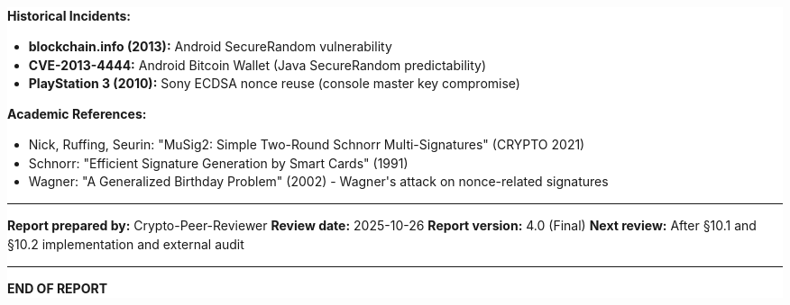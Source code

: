 **Historical Incidents:**
- **blockchain.info (2013):** Android SecureRandom vulnerability
- **CVE-2013-4444:** Android Bitcoin Wallet (Java SecureRandom predictability)
- **PlayStation 3 (2010):** Sony ECDSA nonce reuse (console master key compromise)

**Academic References:**
- Nick, Ruffing, Seurin: "MuSig2: Simple Two-Round Schnorr Multi-Signatures" (CRYPTO 2021)
- Schnorr: "Efficient Signature Generation by Smart Cards" (1991)
- Wagner: "A Generalized Birthday Problem" (2002) - Wagner's attack on nonce-related signatures

---

**Report prepared by:** Crypto-Peer-Reviewer
**Review date:** 2025-10-26
**Report version:** 4.0 (Final)
**Next review:** After §10.1 and §10.2 implementation and external audit

---

**END OF REPORT**
